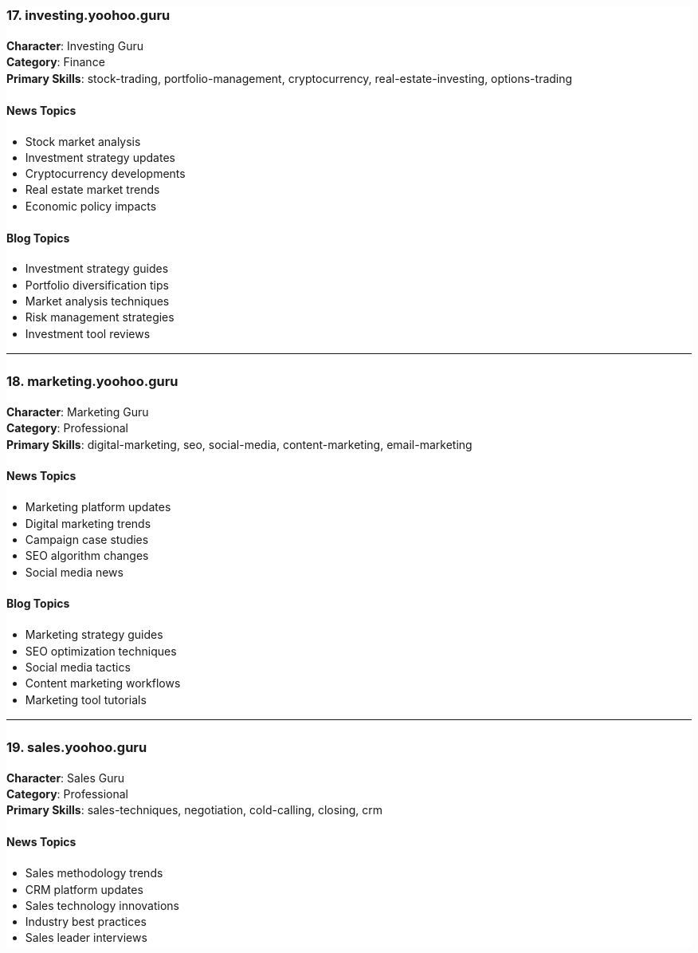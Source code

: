 
### 17. investing.yoohoo.guru
**Character**: Investing Guru  
**Category**: Finance  
**Primary Skills**: stock-trading, portfolio-management, cryptocurrency, real-estate-investing, options-trading

#### News Topics
- Stock market analysis
- Investment strategy updates
- Cryptocurrency developments
- Real estate market trends
- Economic policy impacts

#### Blog Topics
- Investment strategy guides
- Portfolio diversification tips
- Market analysis techniques
- Risk management strategies
- Investment tool reviews

---

### 18. marketing.yoohoo.guru
**Character**: Marketing Guru  
**Category**: Professional  
**Primary Skills**: digital-marketing, seo, social-media, content-marketing, email-marketing

#### News Topics
- Marketing platform updates
- Digital marketing trends
- Campaign case studies
- SEO algorithm changes
- Social media news

#### Blog Topics
- Marketing strategy guides
- SEO optimization techniques
- Social media tactics
- Content marketing workflows
- Marketing tool tutorials

---

### 19. sales.yoohoo.guru
**Character**: Sales Guru  
**Category**: Professional  
**Primary Skills**: sales-techniques, negotiation, cold-calling, closing, crm

#### News Topics
- Sales methodology trends
- CRM platform updates
- Sales technology innovations
- Industry best practices
- Sales leader interviews
